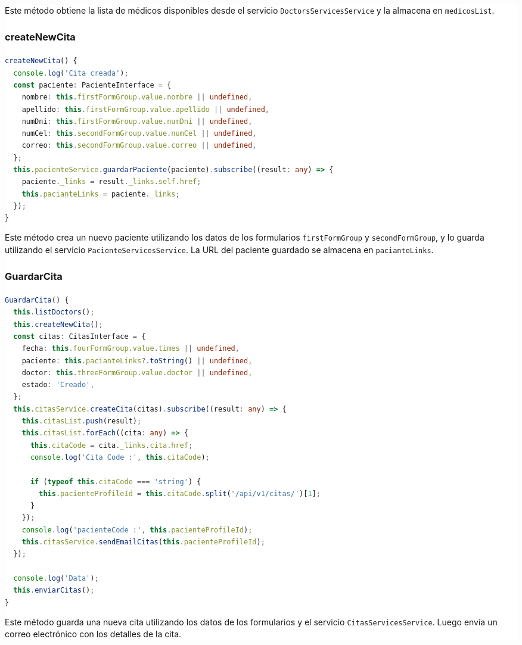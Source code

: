 Este método obtiene la lista de médicos disponibles desde el servicio `DoctorsServicesService` y la almacena en `medicosList`.

### createNewCita
```typescript
createNewCita() {
  console.log('Cita creada');
  const paciente: PacienteInterface = {
    nombre: this.firstFormGroup.value.nombre || undefined,
    apellido: this.firstFormGroup.value.apellido || undefined,
    numDni: this.firstFormGroup.value.numDni || undefined,
    numCel: this.secondFormGroup.value.numCel || undefined,
    correo: this.secondFormGroup.value.correo || undefined,
  };
  this.pacienteService.guardarPaciente(paciente).subscribe((result: any) => {
    paciente._links = result._links.self.href;
    this.pacianteLinks = paciente._links;
  });
}
```
Este método crea un nuevo paciente utilizando los datos de los formularios `firstFormGroup` y `secondFormGroup`, y lo guarda utilizando el servicio `PacienteServicesService`. La URL del paciente guardado se almacena en `pacianteLinks`.

### GuardarCita
```typescript
GuardarCita() {
  this.listDoctors();
  this.createNewCita();
  const citas: CitasInterface = {
    fecha: this.fourFormGroup.value.times || undefined,
    paciente: this.pacianteLinks?.toString() || undefined,
    doctor: this.threeFormGroup.value.doctor || undefined,
    estado: 'Creado',
  };
  this.citasService.createCita(citas).subscribe((result: any) => {
    this.citasList.push(result);
    this.citasList.forEach((cita: any) => {
      this.citaCode = cita._links.cita.href;
      console.log('Cita Code :', this.citaCode);

      if (typeof this.citaCode === 'string') {
        this.pacienteProfileId = this.citaCode.split('/api/v1/citas/')[1];
      }
    });
    console.log('pacienteCode :', this.pacienteProfileId);
    this.citasService.sendEmailCitas(this.pacienteProfileId);
  });

  console.log('Data');
  this.enviarCitas();
}
```
Este método guarda una nueva cita utilizando los datos de los formularios y el servicio `CitasServicesService`. Luego envía un correo electrónico con los detalles de la cita.
